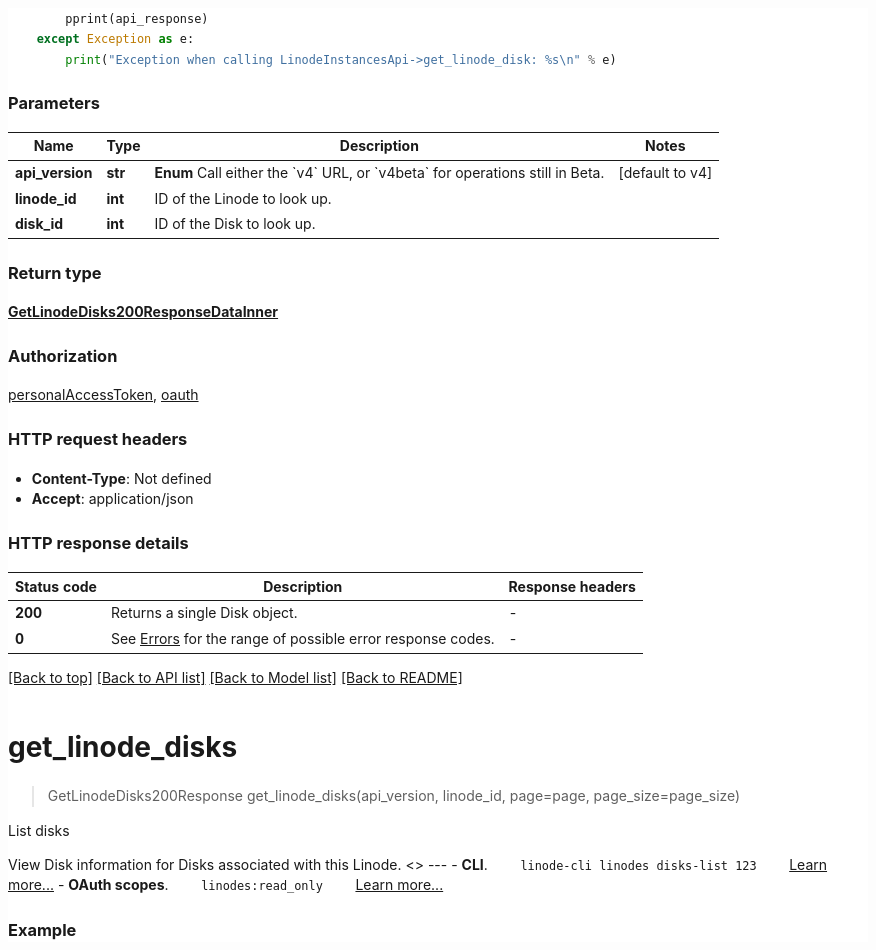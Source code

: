 ```python
        pprint(api_response)
    except Exception as e:
        print("Exception when calling LinodeInstancesApi->get_linode_disk: %s\n" % e)
```



### Parameters


Name | Type | Description  | Notes
------------- | ------------- | ------------- | -------------
 **api_version** | **str**| __Enum__ Call either the &#x60;v4&#x60; URL, or &#x60;v4beta&#x60; for operations still in Beta. | [default to v4]
 **linode_id** | **int**| ID of the Linode to look up. | 
 **disk_id** | **int**| ID of the Disk to look up. | 

### Return type

[**GetLinodeDisks200ResponseDataInner**](GetLinodeDisks200ResponseDataInner.md)

### Authorization

[personalAccessToken](../README.md#personalAccessToken), [oauth](../README.md#oauth)

### HTTP request headers

 - **Content-Type**: Not defined
 - **Accept**: application/json

### HTTP response details

| Status code | Description | Response headers |
|-------------|-------------|------------------|
**200** | Returns a single Disk object. |  -  |
**0** | See [Errors](https://techdocs.akamai.com/linode-api/reference/errors) for the range of possible error response codes. |  -  |

[[Back to top]](#) [[Back to API list]](../README.md#documentation-for-api-endpoints) [[Back to Model list]](../README.md#documentation-for-models) [[Back to README]](../README.md)

# **get_linode_disks**
> GetLinodeDisks200Response get_linode_disks(api_version, linode_id, page=page, page_size=page_size)

List disks

View Disk information for Disks associated with this Linode.   <<LB>>  ---   - __CLI__.      ```     linode-cli linodes disks-list 123     ```      [Learn more...](https://www.linode.com/docs/products/tools/cli/get-started/)  - __OAuth scopes__.      ```     linodes:read_only     ```      [Learn more...](https://techdocs.akamai.com/linode-api/reference/get-started#oauth)

### Example
